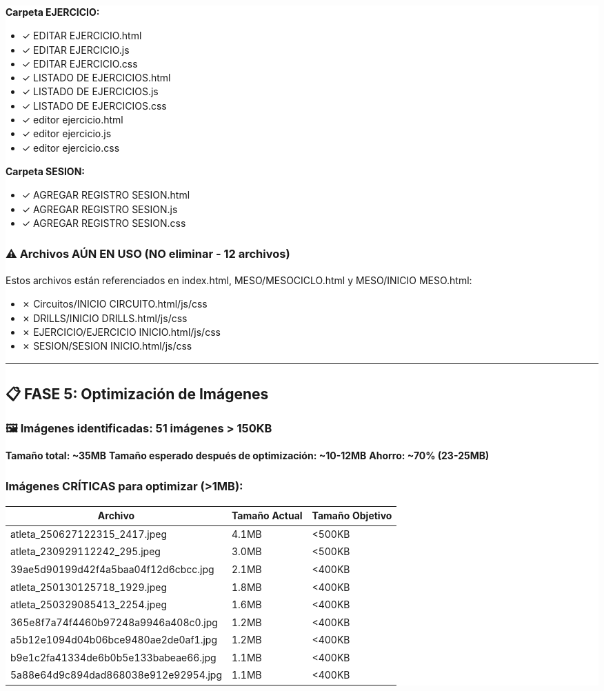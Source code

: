 **Carpeta EJERCICIO:**
- ✓ EDITAR EJERCICIO.html
- ✓ EDITAR EJERCICIO.js
- ✓ EDITAR EJERCICIO.css
- ✓ LISTADO DE EJERCICIOS.html
- ✓ LISTADO DE EJERCICIOS.js
- ✓ LISTADO DE EJERCICIOS.css
- ✓ editor ejercicio.html
- ✓ editor ejercicio.js
- ✓ editor ejercicio.css

**Carpeta SESION:**
- ✓ AGREGAR REGISTRO SESION.html
- ✓ AGREGAR REGISTRO SESION.js
- ✓ AGREGAR REGISTRO SESION.css

### ⚠️ Archivos AÚN EN USO (NO eliminar - 12 archivos)

Estos archivos están referenciados en index.html, MESO/MESOCICLO.html y MESO/INICIO MESO.html:

- ✗ Circuitos/INICIO CIRCUITO.html/js/css
- ✗ DRILLS/INICIO DRILLS.html/js/css
- ✗ EJERCICIO/EJERCICIO INICIO.html/js/css
- ✗ SESION/SESION INICIO.html/js/css

---

## 📋 FASE 5: Optimización de Imágenes

### 🖼️ Imágenes identificadas: 51 imágenes > 150KB

**Tamaño total: ~35MB**
**Tamaño esperado después de optimización: ~10-12MB**
**Ahorro: ~70% (23-25MB)**

### Imágenes CRÍTICAS para optimizar (>1MB):

| Archivo | Tamaño Actual | Tamaño Objetivo |
|---------|---------------|-----------------|
| atleta_250627122315_2417.jpeg | 4.1MB | <500KB |
| atleta_230929112242_295.jpeg | 3.0MB | <500KB |
| 39ae5d90199d42f4a5baa04f12d6cbcc.jpg | 2.1MB | <400KB |
| atleta_250130125718_1929.jpeg | 1.8MB | <400KB |
| atleta_250329085413_2254.jpeg | 1.6MB | <400KB |
| 365e8f7a74f4460b97248a9946a408c0.jpg | 1.2MB | <400KB |
| a5b12e1094d04b06bce9480ae2de0af1.jpg | 1.2MB | <400KB |
| b9e1c2fa41334de6b0b5e133babeae66.jpg | 1.1MB | <400KB |
| 5a88e64d9c894dad868038e912e92954.jpg | 1.1MB | <400KB |
